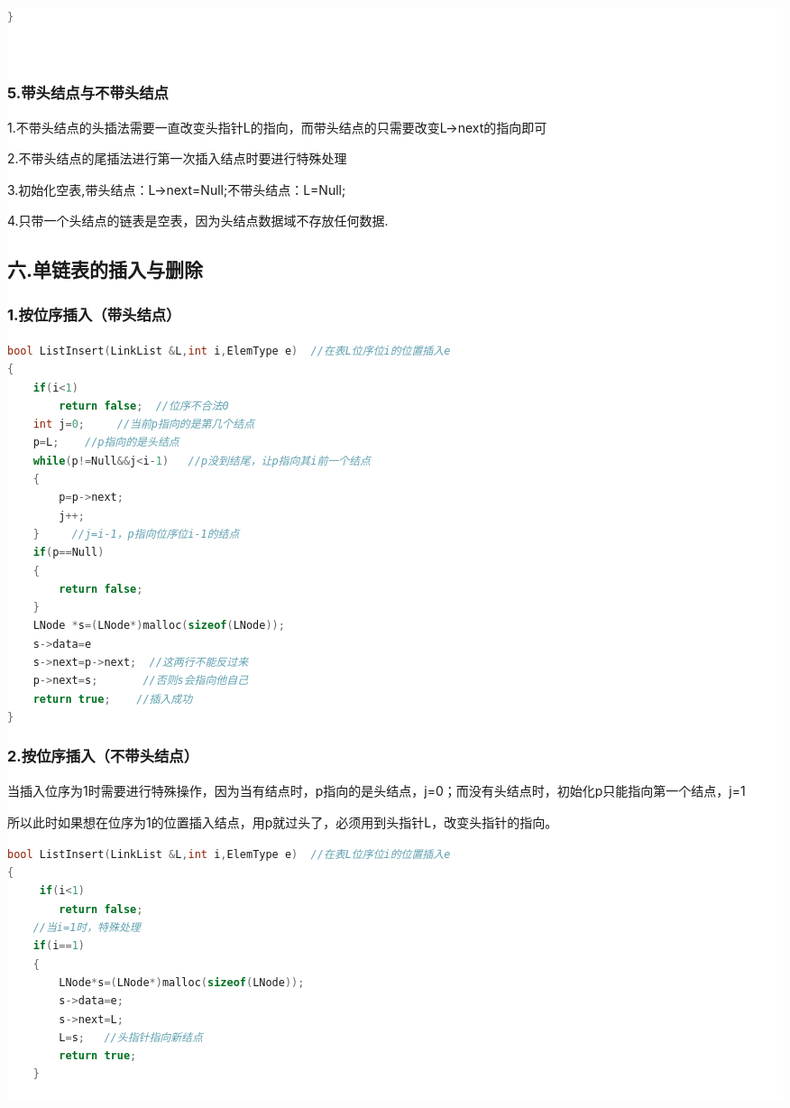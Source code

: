 ```c++
}

 

```


### 5.带头结点与不带头结点

   1.不带头结点的头插法需要一直改变头指针L的指向，而带头结点的只需要改变L->next的指向即可

   2.不带头结点的尾插法进行第一次插入结点时要进行特殊处理

   3.初始化空表,带头结点：L->next=Null;不带头结点：L=Null;

   4.只带一个头结点的链表是空表，因为头结点数据域不存放任何数据.

## 六.单链表的插入与删除

### 1.按位序插入（带头结点）

```c++
bool ListInsert(LinkList &L,int i,ElemType e)  //在表L位序位i的位置插入e
{
    if(i<1)
        return false;  //位序不合法0
    int j=0;     //当前p指向的是第几个结点
    p=L;    //p指向的是头结点
    while(p!=Null&&j<i-1)   //p没到结尾，让p指向其i前一个结点
    {
        p=p->next;
        j++;
    }     //j=i-1，p指向位序位i-1的结点
    if(p==Null)
    {
        return false;
    }
    LNode *s=(LNode*)malloc(sizeof(LNode));
    s->data=e
    s->next=p->next;  //这两行不能反过来
    p->next=s;       //否则s会指向他自己
    return true;    //插入成功
}
```

### 2.按位序插入（不带头结点）

当插入位序为1时需要进行特殊操作，因为当有结点时，p指向的是头结点，j=0；而没有头结点时，初始化p只能指向第一个结点，j=1

所以此时如果想在位序为1的位置插入结点，用p就过头了，必须用到头指针L，改变头指针的指向。

```c++
bool ListInsert(LinkList &L,int i,ElemType e)  //在表L位序位i的位置插入e
{
     if(i<1)
        return false;
    //当i=1时，特殊处理
    if(i==1)
    {
        LNode*s=(LNode*)malloc(sizeof(LNode));
        s->data=e;
        s->next=L;
        L=s;   //头指针指向新结点
        return true;
    }
    
```